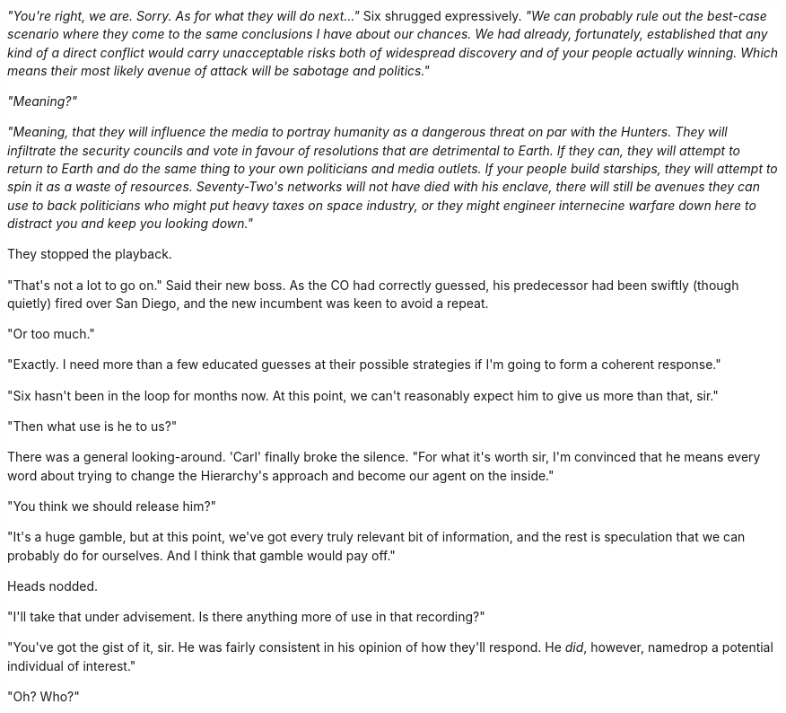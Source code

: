 _"You're right, we are. Sorry. As for what they will do next…"_ Six shrugged
expressively. _"We can probably rule out the best-case scenario where they
come to the same conclusions I have about our chances. We had already,
fortunately, established that any kind of a direct conflict would carry
unacceptable risks both of widespread discovery and of your people actually
winning. Which means their most likely avenue of attack will be sabotage and
politics."_

_"Meaning?"_

_"Meaning, that they will influence the media to portray humanity as a
dangerous threat on par with the Hunters. They will infiltrate the security
councils and vote in favour of resolutions that are detrimental to Earth. If
they can, they will attempt to return to Earth and do the same thing to your
own politicians and media outlets. If your people build starships, they will
attempt to spin it as a waste of resources. Seventy-Two's networks will not
have died with his enclave, there will still be avenues they can use to back
politicians who might put heavy taxes on space industry, or they might
engineer internecine warfare down here to distract you and keep you looking
down."_

They stopped the playback.

"That's not a lot to go on." Said their new boss. As the CO had correctly
guessed, his predecessor had been swiftly (though quietly) fired over San
Diego, and the new incumbent was keen to avoid a repeat.

"Or too much."

"Exactly. I need more than a few educated guesses at their possible strategies
if I'm going to form a coherent response."

"Six hasn't been in the loop for months now. At this point, we can't
reasonably expect him to give us more than that, sir."

"Then what use is he to us?"

There was a general looking-around. 'Carl' finally broke the silence. "For
what it's worth sir, I'm convinced that he means every word about trying to
change the Hierarchy's approach and become our agent on the inside."

"You think we should release him?"

"It's a huge gamble, but at this point, we've got every truly relevant bit of
information, and the rest is speculation that we can probably do for
ourselves. And I think that gamble would pay off."

Heads nodded.

"I'll take that under advisement. Is there anything more of use in that
recording?"

"You've got the gist of it, sir. He was fairly consistent in his opinion of
how they'll respond. He _did_, however, namedrop a potential individual of
interest."

"Oh? Who?"
